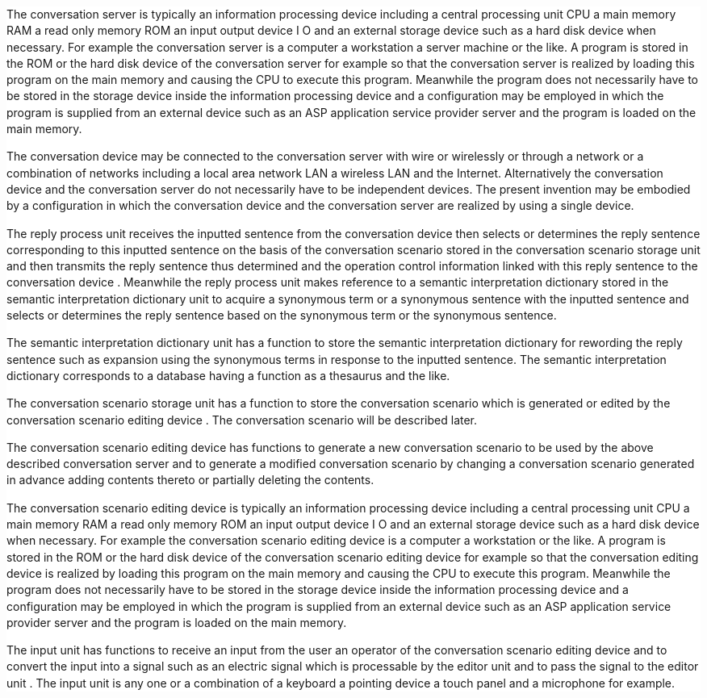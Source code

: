 The conversation server is typically an information processing device including a central processing unit CPU a main memory RAM a read only memory ROM an input output device I O and an external storage device such as a hard disk device when necessary. For example the conversation server is a computer a workstation a server machine or the like. A program is stored in the ROM or the hard disk device of the conversation server for example so that the conversation server is realized by loading this program on the main memory and causing the CPU to execute this program. Meanwhile the program does not necessarily have to be stored in the storage device inside the information processing device and a configuration may be employed in which the program is supplied from an external device such as an ASP application service provider server and the program is loaded on the main memory.

The conversation device may be connected to the conversation server with wire or wirelessly or through a network or a combination of networks including a local area network LAN a wireless LAN and the Internet. Alternatively the conversation device and the conversation server do not necessarily have to be independent devices. The present invention may be embodied by a configuration in which the conversation device and the conversation server are realized by using a single device.

The reply process unit receives the inputted sentence from the conversation device then selects or determines the reply sentence corresponding to this inputted sentence on the basis of the conversation scenario stored in the conversation scenario storage unit and then transmits the reply sentence thus determined and the operation control information linked with this reply sentence to the conversation device . Meanwhile the reply process unit makes reference to a semantic interpretation dictionary stored in the semantic interpretation dictionary unit to acquire a synonymous term or a synonymous sentence with the inputted sentence and selects or determines the reply sentence based on the synonymous term or the synonymous sentence.

The semantic interpretation dictionary unit has a function to store the semantic interpretation dictionary for rewording the reply sentence such as expansion using the synonymous terms in response to the inputted sentence. The semantic interpretation dictionary corresponds to a database having a function as a thesaurus and the like.

The conversation scenario storage unit has a function to store the conversation scenario which is generated or edited by the conversation scenario editing device . The conversation scenario will be described later.

The conversation scenario editing device has functions to generate a new conversation scenario to be used by the above described conversation server and to generate a modified conversation scenario by changing a conversation scenario generated in advance adding contents thereto or partially deleting the contents.

The conversation scenario editing device is typically an information processing device including a central processing unit CPU a main memory RAM a read only memory ROM an input output device I O and an external storage device such as a hard disk device when necessary. For example the conversation scenario editing device is a computer a workstation or the like. A program is stored in the ROM or the hard disk device of the conversation scenario editing device for example so that the conversation editing device is realized by loading this program on the main memory and causing the CPU to execute this program. Meanwhile the program does not necessarily have to be stored in the storage device inside the information processing device and a configuration may be employed in which the program is supplied from an external device such as an ASP application service provider server and the program is loaded on the main memory.

The input unit has functions to receive an input from the user an operator of the conversation scenario editing device and to convert the input into a signal such as an electric signal which is processable by the editor unit and to pass the signal to the editor unit . The input unit is any one or a combination of a keyboard a pointing device a touch panel and a microphone for example.

